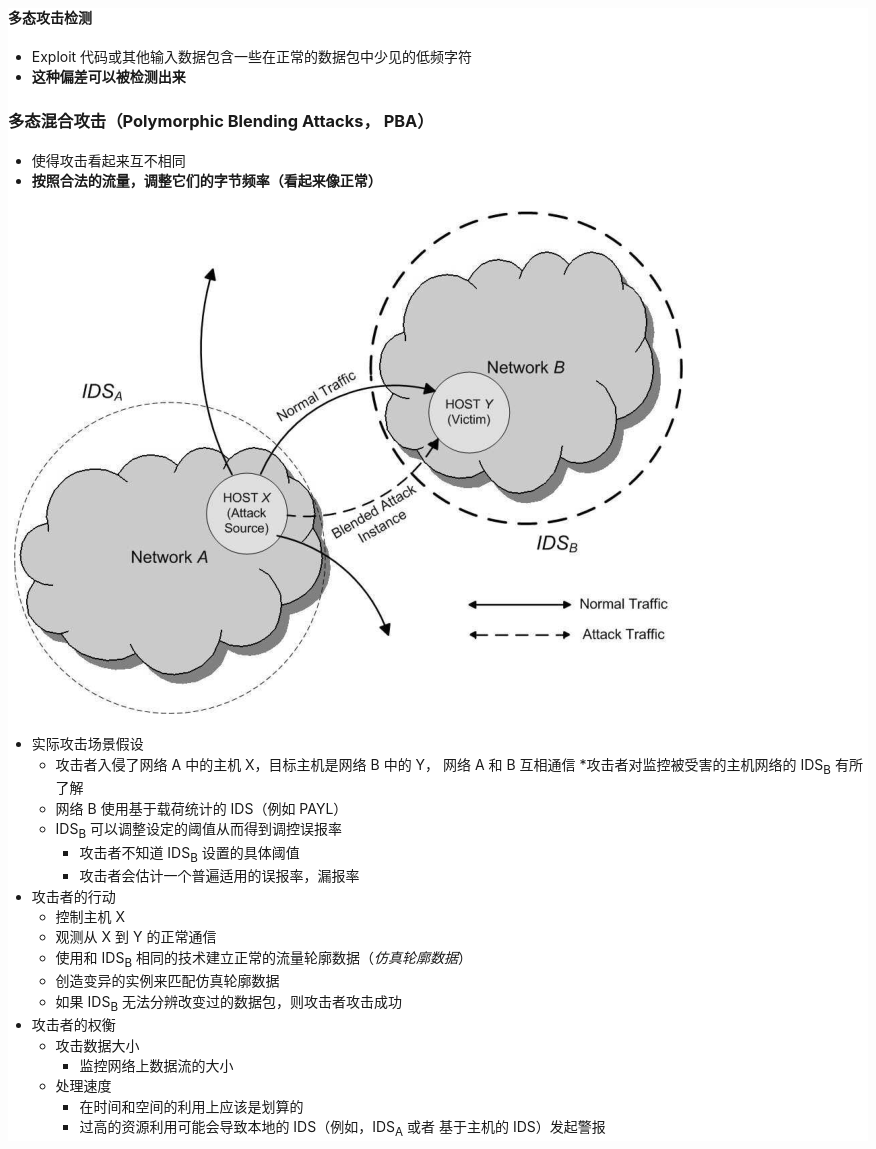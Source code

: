 #### 多态攻击检测

* Exploit 代码或其他输入数据包含一些在正常的数据包中少见的低频字符
* **这种偏差可以被检测出来**

### 多态混合攻击（Polymorphic Blending Attacks， PBA）

* 使得攻击看起来互不相同
* **按照合法的流量，调整它们的字节频率（看起来像正常）**

![PBA攻击假设](images/Attack_Scenario_of_PBA.png)

* 实际攻击场景假设
    * 攻击者入侵了网络 A 中的主机 X，目标主机是网络 B 中的 Y， 网络 A 和 B 互相通信
    *攻击者对监控被受害的主机网络的 IDS<sub>B</sub> 有所了解
    * 网络 B 使用基于载荷统计的 IDS（例如 PAYL）
    * IDS<sub>B</sub> 可以调整设定的阈值从而得到调控误报率
        * 攻击者不知道 IDS<sub>B</sub> 设置的具体阈值
        * 攻击者会估计一个普遍适用的误报率，漏报率
* 攻击者的行动
    * 控制主机 X
    * 观测从 X 到 Y 的正常通信
    * 使用和 IDS<sub>B</sub> 相同的技术建立正常的流量轮廓数据（*仿真轮廓数据*）
    * 创造变异的实例来匹配仿真轮廓数据
    * 如果 IDS<sub>B</sub> 无法分辨改变过的数据包，则攻击者攻击成功
* 攻击者的权衡
    * 攻击数据大小
        * 监控网络上数据流的大小
    * 处理速度
        * 在时间和空间的利用上应该是划算的
        * 过高的资源利用可能会导致本地的 IDS（例如，IDS<sub>A</sub> 或者 基于主机的 IDS）发起警报
